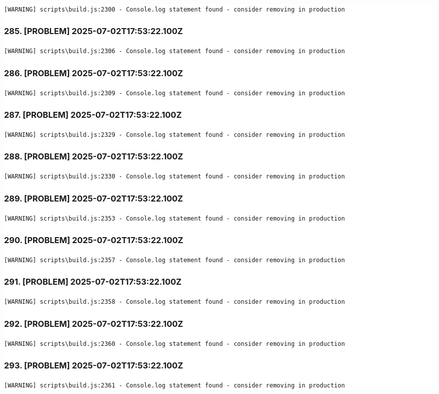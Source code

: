 ```
[WARNING] scripts\build.js:2300 - Console.log statement found - consider removing in production
```

### 285. [PROBLEM] 2025-07-02T17:53:22.100Z

```
[WARNING] scripts\build.js:2306 - Console.log statement found - consider removing in production
```

### 286. [PROBLEM] 2025-07-02T17:53:22.100Z

```
[WARNING] scripts\build.js:2309 - Console.log statement found - consider removing in production
```

### 287. [PROBLEM] 2025-07-02T17:53:22.100Z

```
[WARNING] scripts\build.js:2329 - Console.log statement found - consider removing in production
```

### 288. [PROBLEM] 2025-07-02T17:53:22.100Z

```
[WARNING] scripts\build.js:2330 - Console.log statement found - consider removing in production
```

### 289. [PROBLEM] 2025-07-02T17:53:22.100Z

```
[WARNING] scripts\build.js:2353 - Console.log statement found - consider removing in production
```

### 290. [PROBLEM] 2025-07-02T17:53:22.100Z

```
[WARNING] scripts\build.js:2357 - Console.log statement found - consider removing in production
```

### 291. [PROBLEM] 2025-07-02T17:53:22.100Z

```
[WARNING] scripts\build.js:2358 - Console.log statement found - consider removing in production
```

### 292. [PROBLEM] 2025-07-02T17:53:22.100Z

```
[WARNING] scripts\build.js:2360 - Console.log statement found - consider removing in production
```

### 293. [PROBLEM] 2025-07-02T17:53:22.100Z

```
[WARNING] scripts\build.js:2361 - Console.log statement found - consider removing in production
```
